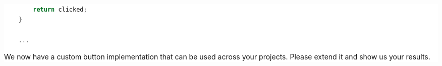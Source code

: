 ```C
        return clicked;
    }
    
    ...
```


We now have a custom button implementation that can be used across your projects. Please extend it and show us your results.

